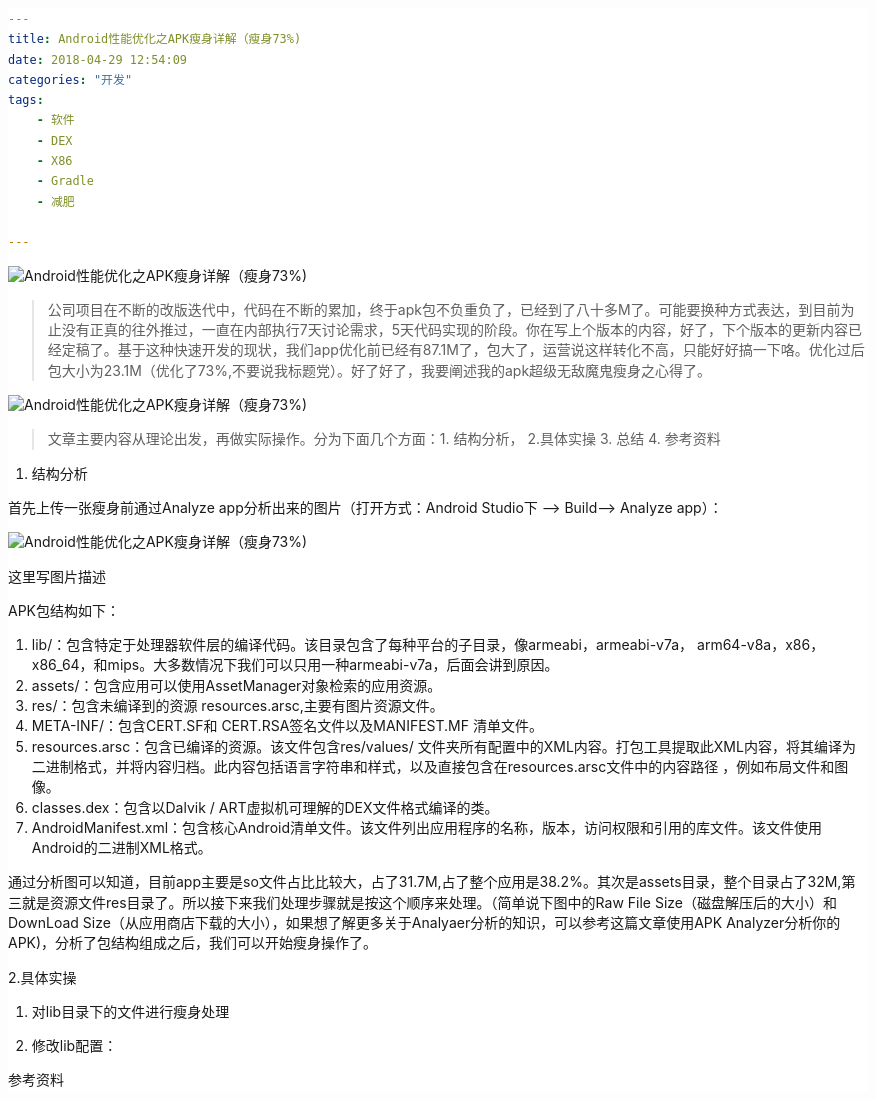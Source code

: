 ```yaml
---
title: Android性能优化之APK瘦身详解（瘦身73%)
date: 2018-04-29 12:54:09
categories: "开发"
tags:
	- 软件
	- DEX
	- X86
	- Gradle
	- 减肥

---
```


![Android性能优化之APK瘦身详解（瘦身73%)][Android_APK_73]

> 公司项目在不断的改版迭代中，代码在不断的累加，终于apk包不负重负了，已经到了八十多M了。可能要换种方式表达，到目前为止没有正真的往外推过，一直在内部执行7天讨论需求，5天代码实现的阶段。你在写上个版本的内容，好了，下个版本的更新内容已经定稿了。基于这种快速开发的现状，我们app优化前已经有87.1M了，包大了，运营说这样转化不高，只能好好搞一下咯。优化过后包大小为23.1M（优化了73%,不要说我标题党）。好了好了，我要阐述我的apk超级无敌魔鬼瘦身之心得了。

![Android性能优化之APK瘦身详解（瘦身73%)][Android_APK_73 1]

> 文章主要内容从理论出发，再做实际操作。分为下面几个方面：1. 结构分析， 2.具体实操 3. 总结 4. 参考资料

1. 结构分析

首先上传一张瘦身前通过Analyze app分析出来的图片（打开方式：Android Studio下 ——> Build——> Analyze app）：

![Android性能优化之APK瘦身详解（瘦身73%)][Android_APK_73 2]

这里写图片描述

APK包结构如下：

1.  lib/：包含特定于处理器软件层的编译代码。该目录包含了每种平台的子目录，像armeabi，armeabi-v7a， arm64-v8a，x86，x86\_64，和mips。大多数情况下我们可以只用一种armeabi-v7a，后面会讲到原因。
2.  assets/：包含应用可以使用AssetManager对象检索的应用资源。
3.  res/：包含未编译到的资源 resources.arsc,主要有图片资源文件。
4.  META-INF/：包含CERT.SF和 CERT.RSA签名文件以及MANIFEST.MF 清单文件。
5.  resources.arsc：包含已编译的资源。该文件包含res/values/ 文件夹所有配置中的XML内容。打包工具提取此XML内容，将其编译为二进制格式，并将内容归档。此内容包括语言字符串和样式，以及直接包含在resources.arsc文件中的内容路径 ，例如布局文件和图像。
6.  classes.dex：包含以Dalvik / ART虚拟机可理解的DEX文件格式编译的类。
7.  AndroidManifest.xml：包含核心Android清单文件。该文件列出应用程序的名称，版本，访问权限和引用的库文件。该文件使用Android的二进制XML格式。

通过分析图可以知道，目前app主要是so文件占比比较大，占了31.7M,占了整个应用是38.2%。其次是assets目录，整个目录占了32M,第三就是资源文件res目录了。所以接下来我们处理步骤就是按这个顺序来处理。（简单说下图中的Raw File Size（磁盘解压后的大小）和DownLoad Size（从应用商店下载的大小），如果想了解更多关于Analyaer分析的知识，可以参考这篇文章使用APK Analyzer分析你的APK)，分析了包结构组成之后，我们可以开始瘦身操作了。

2.具体实操

1. 对lib目录下的文件进行瘦身处理

1. 修改lib配置：

参考资料


[Android_APK_73]: http://p1.pstatp.com/large/pgc-image/1524977421873b62fb14c5b
[Android_APK_73 1]: http://p9.pstatp.com/large/pgc-image/1524977636404907501037d
[Android_APK_73 2]: http://p3.pstatp.com/large/pgc-image/1524977422056211e7d3d7d
[Android_APK_73 3]: http://p9.pstatp.com/large/pgc-image/1524977421481cee946544e
[Android_APK_73 4]: http://p3.pstatp.com/large/pgc-image/1524977421916e9b9effa35
[Android_APK_73 5]: http://p3.pstatp.com/large/pgc-image/1524977421270198c80b4ba
[Android_APK_73 6]: /pro/os/crawler/VRUE-IBUY-EA3Q.jpg
[Android_APK_73 7]: /pro/os/crawler/YRYY-EJB7-RIZF.jpg
[Android_APK_73 8]: http://p3.pstatp.com/large/pgc-image/1524977422144b36dca158b
[Android_APK_73 9]: /pro/os/crawler/2UYV-3UJN-UAYN.jpg
[Android_APK_73 10]: /pro/os/crawler/B2I2-YIF2-QFIN.jpg
[Android_APK_73 11]: /pro/os/crawler/7BVN-AZBU-NIVV.jpg